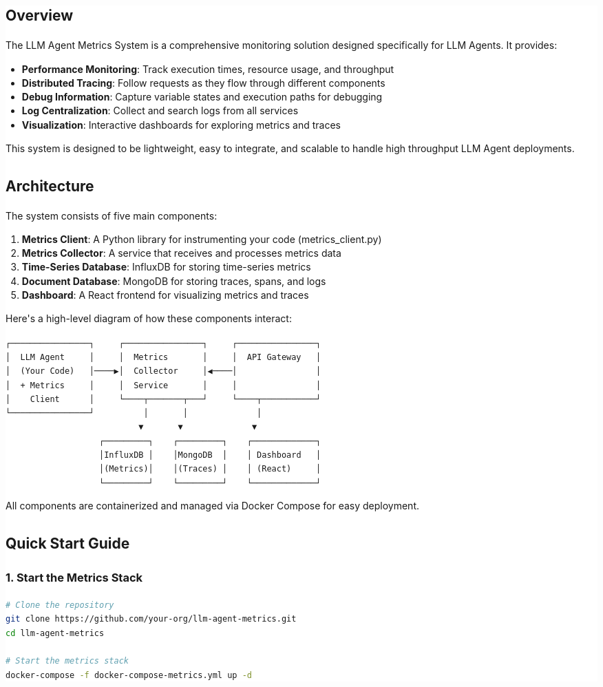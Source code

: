 ## Overview

The LLM Agent Metrics System is a comprehensive monitoring solution designed specifically for LLM Agents. It provides:

- **Performance Monitoring**: Track execution times, resource usage, and throughput
- **Distributed Tracing**: Follow requests as they flow through different components
- **Debug Information**: Capture variable states and execution paths for debugging
- **Log Centralization**: Collect and search logs from all services
- **Visualization**: Interactive dashboards for exploring metrics and traces

This system is designed to be lightweight, easy to integrate, and scalable to handle high throughput LLM Agent deployments.

## Architecture

The system consists of five main components:

1. **Metrics Client**: A Python library for instrumenting your code (metrics_client.py)
2. **Metrics Collector**: A service that receives and processes metrics data
3. **Time-Series Database**: InfluxDB for storing time-series metrics
4. **Document Database**: MongoDB for storing traces, spans, and logs
5. **Dashboard**: A React frontend for visualizing metrics and traces

Here's a high-level diagram of how these components interact:

```
┌────────────────┐     ┌────────────────┐     ┌────────────────┐
│  LLM Agent     │     │  Metrics       │     │  API Gateway   │
│  (Your Code)   │────▶│  Collector     │◀────│                │
│  + Metrics     │     │  Service       │     │                │
│    Client      │     └────┬───────┬───┘     └────┬───────────┘
└────────────────┘          │       │              │
                           ▼       ▼              ▼
                   ┌─────────┐    ┌─────────┐    ┌─────────────┐
                   │InfluxDB │    │MongoDB  │    │ Dashboard   │
                   │(Metrics)│    │(Traces) │    │ (React)     │
                   └─────────┘    └─────────┘    └─────────────┘
```

All components are containerized and managed via Docker Compose for easy deployment.

## Quick Start Guide

### 1. Start the Metrics Stack

```bash
# Clone the repository
git clone https://github.com/your-org/llm-agent-metrics.git
cd llm-agent-metrics

# Start the metrics stack
docker-compose -f docker-compose-metrics.yml up -d
```
